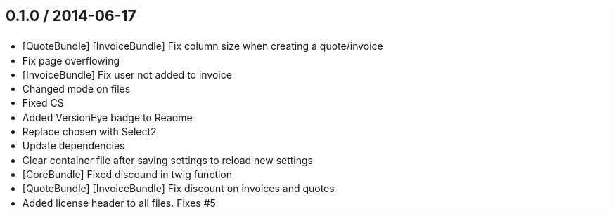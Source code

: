 0.1.0 / 2014-06-17
------------------

* [QuoteBundle] [InvoiceBundle] Fix column size when creating a quote/invoice
* Fix page overflowing
* [InvoiceBundle] Fix user not added to invoice
* Changed mode on files
* Fixed CS
* Added VersionEye badge to Readme
* Replace chosen with Select2
* Update dependencies
* Clear container file after saving settings to reload new settings
* [CoreBundle] Fixed discound in twig function
* [QuoteBundle] [InvoiceBundle] Fix discount on invoices and quotes
* Added license header to all files. Fixes #5
